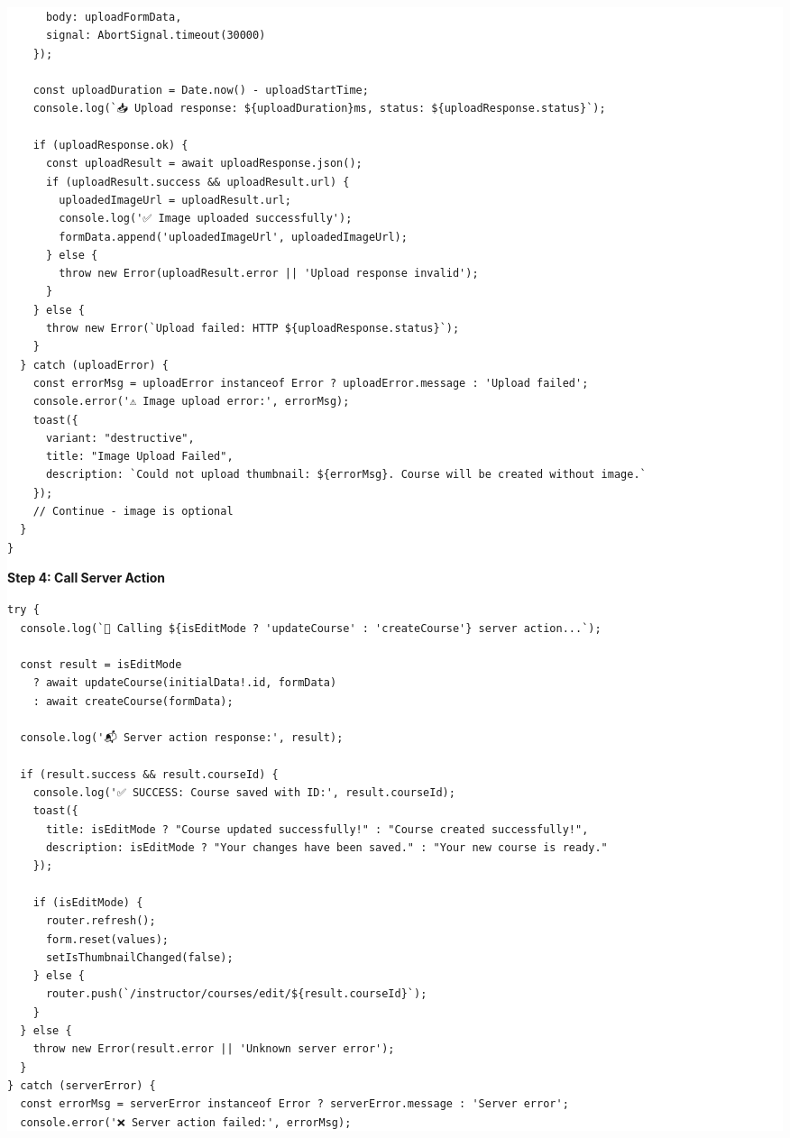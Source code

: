 ```tsx
      body: uploadFormData,
      signal: AbortSignal.timeout(30000)
    });

    const uploadDuration = Date.now() - uploadStartTime;
    console.log(`📥 Upload response: ${uploadDuration}ms, status: ${uploadResponse.status}`);

    if (uploadResponse.ok) {
      const uploadResult = await uploadResponse.json();
      if (uploadResult.success && uploadResult.url) {
        uploadedImageUrl = uploadResult.url;
        console.log('✅ Image uploaded successfully');
        formData.append('uploadedImageUrl', uploadedImageUrl);
      } else {
        throw new Error(uploadResult.error || 'Upload response invalid');
      }
    } else {
      throw new Error(`Upload failed: HTTP ${uploadResponse.status}`);
    }
  } catch (uploadError) {
    const errorMsg = uploadError instanceof Error ? uploadError.message : 'Upload failed';
    console.error('⚠️ Image upload error:', errorMsg);
    toast({ 
      variant: "destructive", 
      title: "Image Upload Failed", 
      description: `Could not upload thumbnail: ${errorMsg}. Course will be created without image.` 
    });
    // Continue - image is optional
  }
}
```

**Step 4: Call Server Action**
```tsx
try {
  console.log(`🔄 Calling ${isEditMode ? 'updateCourse' : 'createCourse'} server action...`);
  
  const result = isEditMode 
    ? await updateCourse(initialData!.id, formData)
    : await createCourse(formData);

  console.log('📬 Server action response:', result);

  if (result.success && result.courseId) {
    console.log('✅ SUCCESS: Course saved with ID:', result.courseId);
    toast({ 
      title: isEditMode ? "Course updated successfully!" : "Course created successfully!",
      description: isEditMode ? "Your changes have been saved." : "Your new course is ready."
    });
    
    if (isEditMode) {
      router.refresh();
      form.reset(values);
      setIsThumbnailChanged(false);
    } else {
      router.push(`/instructor/courses/edit/${result.courseId}`);
    }
  } else {
    throw new Error(result.error || 'Unknown server error');
  }
} catch (serverError) {
  const errorMsg = serverError instanceof Error ? serverError.message : 'Server error';
  console.error('❌ Server action failed:', errorMsg);
```